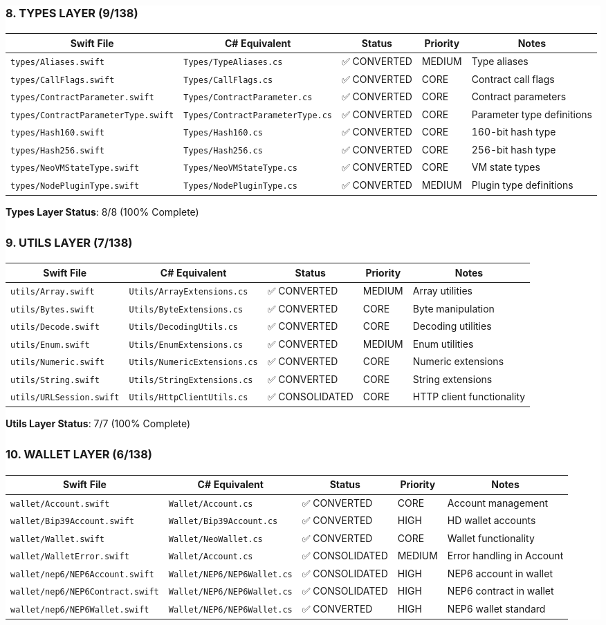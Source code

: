 ### 8. TYPES LAYER (9/138)

| Swift File | C# Equivalent | Status | Priority | Notes |
|------------|---------------|--------|----------|-------|
| `types/Aliases.swift` | `Types/TypeAliases.cs` | ✅ CONVERTED | MEDIUM | Type aliases |
| `types/CallFlags.swift` | `Types/CallFlags.cs` | ✅ CONVERTED | CORE | Contract call flags |
| `types/ContractParameter.swift` | `Types/ContractParameter.cs` | ✅ CONVERTED | CORE | Contract parameters |
| `types/ContractParameterType.swift` | `Types/ContractParameterType.cs` | ✅ CONVERTED | CORE | Parameter type definitions |
| `types/Hash160.swift` | `Types/Hash160.cs` | ✅ CONVERTED | CORE | 160-bit hash type |
| `types/Hash256.swift` | `Types/Hash256.cs` | ✅ CONVERTED | CORE | 256-bit hash type |
| `types/NeoVMStateType.swift` | `Types/NeoVMStateType.cs` | ✅ CONVERTED | CORE | VM state types |
| `types/NodePluginType.swift` | `Types/NodePluginType.cs` | ✅ CONVERTED | MEDIUM | Plugin type definitions |

**Types Layer Status**: 8/8 (100% Complete)

### 9. UTILS LAYER (7/138)

| Swift File | C# Equivalent | Status | Priority | Notes |
|------------|---------------|--------|----------|-------|
| `utils/Array.swift` | `Utils/ArrayExtensions.cs` | ✅ CONVERTED | MEDIUM | Array utilities |
| `utils/Bytes.swift` | `Utils/ByteExtensions.cs` | ✅ CONVERTED | CORE | Byte manipulation |
| `utils/Decode.swift` | `Utils/DecodingUtils.cs` | ✅ CONVERTED | CORE | Decoding utilities |
| `utils/Enum.swift` | `Utils/EnumExtensions.cs` | ✅ CONVERTED | MEDIUM | Enum utilities |
| `utils/Numeric.swift` | `Utils/NumericExtensions.cs` | ✅ CONVERTED | CORE | Numeric extensions |
| `utils/String.swift` | `Utils/StringExtensions.cs` | ✅ CONVERTED | CORE | String extensions |
| `utils/URLSession.swift` | `Utils/HttpClientUtils.cs` | ✅ CONSOLIDATED | CORE | HTTP client functionality |

**Utils Layer Status**: 7/7 (100% Complete)

### 10. WALLET LAYER (6/138)

| Swift File | C# Equivalent | Status | Priority | Notes |
|------------|---------------|--------|----------|-------|
| `wallet/Account.swift` | `Wallet/Account.cs` | ✅ CONVERTED | CORE | Account management |
| `wallet/Bip39Account.swift` | `Wallet/Bip39Account.cs` | ✅ CONVERTED | HIGH | HD wallet accounts |
| `wallet/Wallet.swift` | `Wallet/NeoWallet.cs` | ✅ CONVERTED | CORE | Wallet functionality |
| `wallet/WalletError.swift` | `Wallet/Account.cs` | ✅ CONSOLIDATED | MEDIUM | Error handling in Account |
| `wallet/nep6/NEP6Account.swift` | `Wallet/NEP6/NEP6Wallet.cs` | ✅ CONSOLIDATED | HIGH | NEP6 account in wallet |
| `wallet/nep6/NEP6Contract.swift` | `Wallet/NEP6/NEP6Wallet.cs` | ✅ CONSOLIDATED | HIGH | NEP6 contract in wallet |
| `wallet/nep6/NEP6Wallet.swift` | `Wallet/NEP6/NEP6Wallet.cs` | ✅ CONVERTED | HIGH | NEP6 wallet standard |
